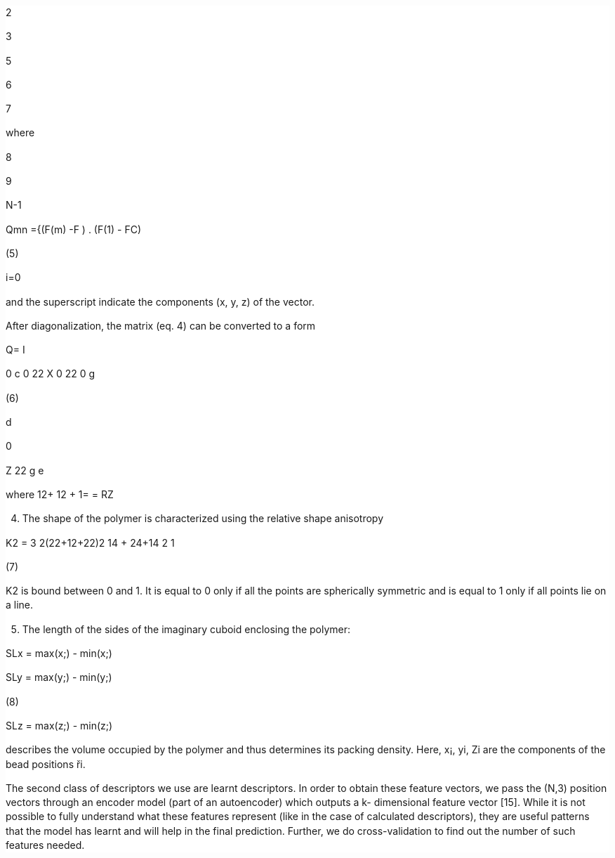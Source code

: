2

3

5

6

7

where

8

9

N-1

Qmn ={(F(m) -F ) . (F(1) - FC)

(5)

i=0

and the superscript indicate the components (x, y, z) of the vector.

After diagonalization, the matrix (eq. 4) can be converted to a form

Q= I

0 c 0 22 X 0 22 0 g

(6)

d

0

Z 22 g e

where 12+ 12 + 1= = RZ

4. The shape of the polymer is characterized using the relative shape anisotropy

K2 = 3 2(22+12+22)2 14 + 24+14 2 1

(7)

K2 is bound between 0 and 1. It is equal to 0 only if all the points are spherically symmetric and is equal to 1 only if all points lie on a line.

5. The length of the sides of the imaginary cuboid enclosing the polymer:

SLx = max(x;) - min(x;)

SLy = max(y;) - min(y;)

(8)

SLz = max(z;) - min(z;)

describes the volume occupied by the polymer and thus determines its packing density. Here, x¡, yi, Zi are the components of the bead positions ři.

The second class of descriptors we use are learnt descriptors. In order to obtain these feature vectors, we pass the (N,3) position vectors through an encoder model (part of an autoencoder) which outputs a k- dimensional feature vector [15]. While it is not possible to fully understand what these features represent (like in the case of calculated descriptors), they are useful patterns that the model has learnt and will help in the final prediction. Further, we do cross-validation to find out the number of such features needed.
